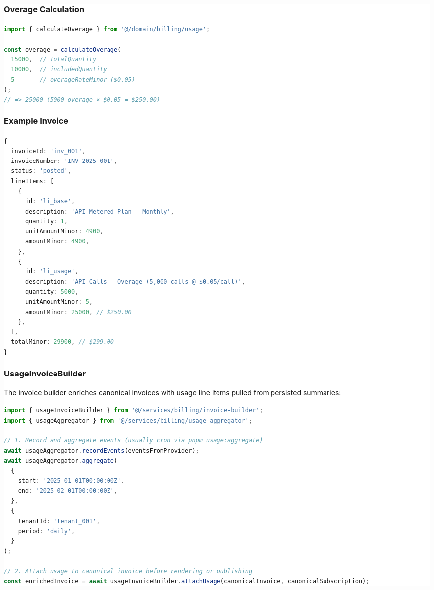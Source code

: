 ### Overage Calculation

```typescript
import { calculateOverage } from '@/domain/billing/usage';

const overage = calculateOverage(
  15000,  // totalQuantity
  10000,  // includedQuantity
  5       // overageRateMinor ($0.05)
);
// => 25000 (5000 overage × $0.05 = $250.00)
```

### Example Invoice

```typescript
{
  invoiceId: 'inv_001',
  invoiceNumber: 'INV-2025-001',
  status: 'posted',
  lineItems: [
    {
      id: 'li_base',
      description: 'API Metered Plan - Monthly',
      quantity: 1,
      unitAmountMinor: 4900,
      amountMinor: 4900,
    },
    {
      id: 'li_usage',
      description: 'API Calls - Overage (5,000 calls @ $0.05/call)',
      quantity: 5000,
      unitAmountMinor: 5,
      amountMinor: 25000, // $250.00
    },
  ],
  totalMinor: 29900, // $299.00
}
```

### UsageInvoiceBuilder

The invoice builder enriches canonical invoices with usage line items pulled from persisted summaries:

```typescript
import { usageInvoiceBuilder } from '@/services/billing/invoice-builder';
import { usageAggregator } from '@/services/billing/usage-aggregator';

// 1. Record and aggregate events (usually cron via pnpm usage:aggregate)
await usageAggregator.recordEvents(eventsFromProvider);
await usageAggregator.aggregate(
  {
    start: '2025-01-01T00:00:00Z',
    end: '2025-02-01T00:00:00Z',
  },
  {
    tenantId: 'tenant_001',
    period: 'daily',
  }
);

// 2. Attach usage to canonical invoice before rendering or publishing
const enrichedInvoice = await usageInvoiceBuilder.attachUsage(canonicalInvoice, canonicalSubscription);
```